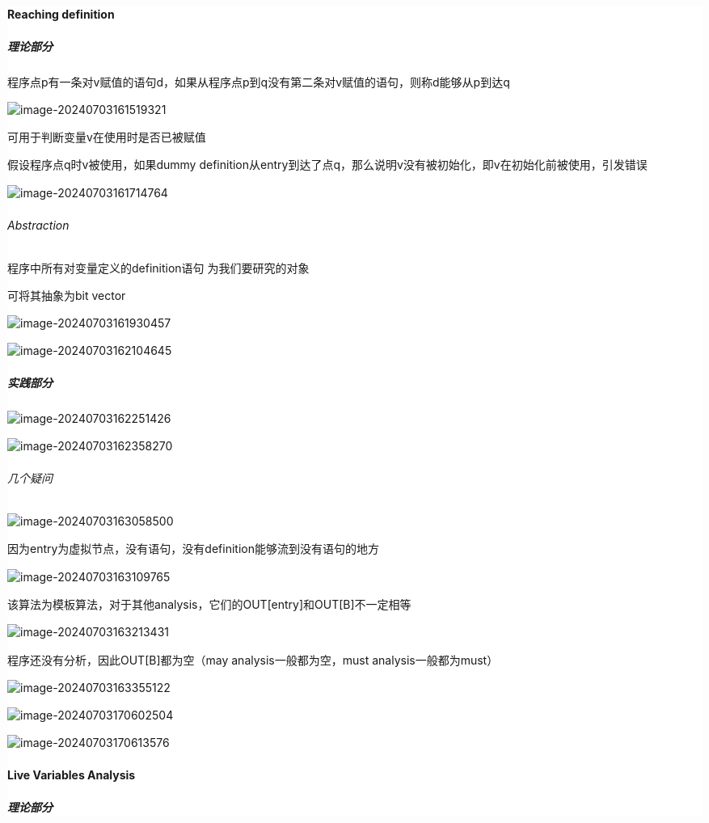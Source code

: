#### Reaching definition

##### 理论部分

程序点p有一条对v赋值的语句d，如果从程序点p到q没有第二条对v赋值的语句，则称d能够从p到达q

![image-20240703161519321](押题.assets/image-20240703161519321.png)

可用于判断变量v在使用时是否已被赋值

假设程序点q时v被使用，如果dummy definition从entry到达了点q，那么说明v没有被初始化，即v在初始化前被使用，引发错误

![image-20240703161714764](押题.assets/image-20240703161714764.png)

###### Abstraction

程序中所有对变量定义的definition语句  为我们要研究的对象

可将其抽象为bit vector

![image-20240703161930457](押题.assets/image-20240703161930457.png)

![image-20240703162104645](押题.assets/image-20240703162104645.png)

##### 实践部分

![image-20240703162251426](押题.assets/image-20240703162251426.png)

![image-20240703162358270](押题.assets/image-20240703162358270.png)

###### 几个疑问

![image-20240703163058500](押题.assets/image-20240703163058500.png)

因为entry为虚拟节点，没有语句，没有definition能够流到没有语句的地方

![image-20240703163109765](押题.assets/image-20240703163109765.png)

该算法为模板算法，对于其他analysis，它们的OUT[entry]和OUT[B]不一定相等

![image-20240703163213431](押题.assets/image-20240703163213431.png)

程序还没有分析，因此OUT[B]都为空（may analysis一般都为空，must analysis一般都为must）

![image-20240703163355122](押题.assets/image-20240703163355122.png)

![image-20240703170602504](押题.assets/image-20240703170602504.png)

![image-20240703170613576](押题.assets/image-20240703170613576.png)

#### Live Variables Analysis

##### 理论部分
